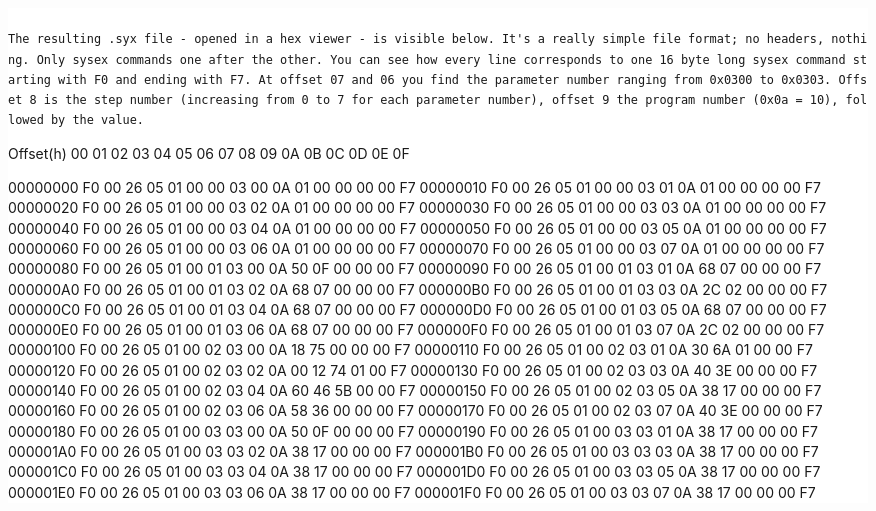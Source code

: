 ```

The resulting .syx file - opened in a hex viewer - is visible below. It's a really simple file format; no headers, nothing. Only sysex commands one after the other. You can see how every line corresponds to one 16 byte long sysex command starting with F0 and ending with F7. At offset 07 and 06 you find the parameter number ranging from 0x0300 to 0x0303. Offset 8 is the step number (increasing from 0 to 7 for each parameter number), offset 9 the program number (0x0a = 10), followed by the value. 

```
Offset(h) 00 01 02 03 04 05 06 07 08 09 0A 0B 0C 0D 0E 0F

00000000  F0 00 26 05 01 00 00 03 00 0A 01 00 00 00 00 F7
00000010  F0 00 26 05 01 00 00 03 01 0A 01 00 00 00 00 F7
00000020  F0 00 26 05 01 00 00 03 02 0A 01 00 00 00 00 F7
00000030  F0 00 26 05 01 00 00 03 03 0A 01 00 00 00 00 F7
00000040  F0 00 26 05 01 00 00 03 04 0A 01 00 00 00 00 F7
00000050  F0 00 26 05 01 00 00 03 05 0A 01 00 00 00 00 F7
00000060  F0 00 26 05 01 00 00 03 06 0A 01 00 00 00 00 F7
00000070  F0 00 26 05 01 00 00 03 07 0A 01 00 00 00 00 F7
00000080  F0 00 26 05 01 00 01 03 00 0A 50 0F 00 00 00 F7
00000090  F0 00 26 05 01 00 01 03 01 0A 68 07 00 00 00 F7
000000A0  F0 00 26 05 01 00 01 03 02 0A 68 07 00 00 00 F7
000000B0  F0 00 26 05 01 00 01 03 03 0A 2C 02 00 00 00 F7
000000C0  F0 00 26 05 01 00 01 03 04 0A 68 07 00 00 00 F7
000000D0  F0 00 26 05 01 00 01 03 05 0A 68 07 00 00 00 F7
000000E0  F0 00 26 05 01 00 01 03 06 0A 68 07 00 00 00 F7
000000F0  F0 00 26 05 01 00 01 03 07 0A 2C 02 00 00 00 F7
00000100  F0 00 26 05 01 00 02 03 00 0A 18 75 00 00 00 F7
00000110  F0 00 26 05 01 00 02 03 01 0A 30 6A 01 00 00 F7
00000120  F0 00 26 05 01 00 02 03 02 0A 00 12 74 01 00 F7
00000130  F0 00 26 05 01 00 02 03 03 0A 40 3E 00 00 00 F7
00000140  F0 00 26 05 01 00 02 03 04 0A 60 46 5B 00 00 F7
00000150  F0 00 26 05 01 00 02 03 05 0A 38 17 00 00 00 F7
00000160  F0 00 26 05 01 00 02 03 06 0A 58 36 00 00 00 F7
00000170  F0 00 26 05 01 00 02 03 07 0A 40 3E 00 00 00 F7
00000180  F0 00 26 05 01 00 03 03 00 0A 50 0F 00 00 00 F7
00000190  F0 00 26 05 01 00 03 03 01 0A 38 17 00 00 00 F7
000001A0  F0 00 26 05 01 00 03 03 02 0A 38 17 00 00 00 F7
000001B0  F0 00 26 05 01 00 03 03 03 0A 38 17 00 00 00 F7
000001C0  F0 00 26 05 01 00 03 03 04 0A 38 17 00 00 00 F7
000001D0  F0 00 26 05 01 00 03 03 05 0A 38 17 00 00 00 F7
000001E0  F0 00 26 05 01 00 03 03 06 0A 38 17 00 00 00 F7
000001F0  F0 00 26 05 01 00 03 03 07 0A 38 17 00 00 00 F7
```
